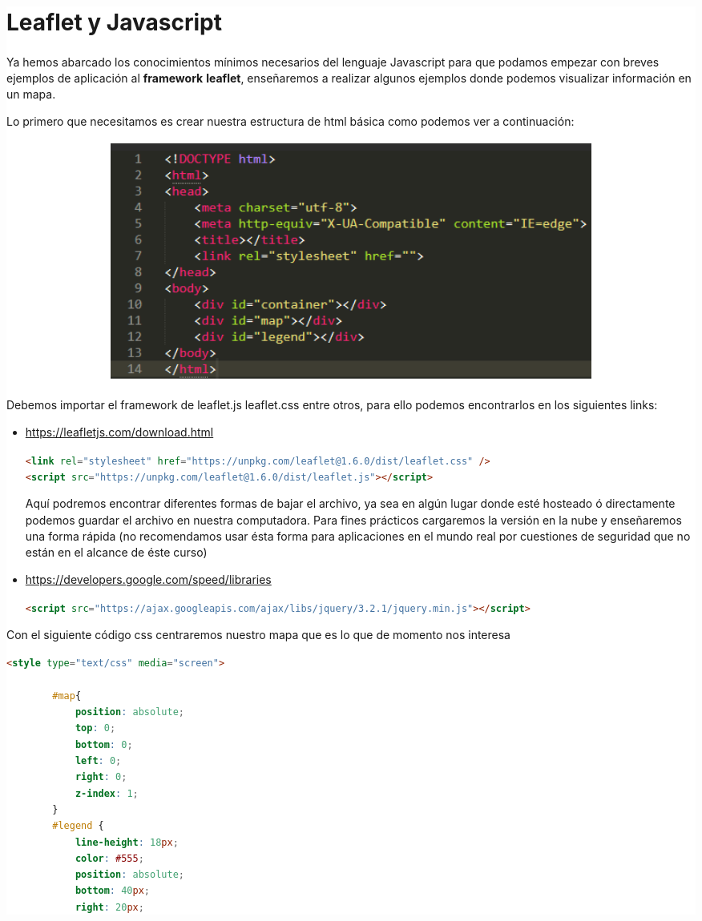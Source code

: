 # Leaflet y Javascript  

Ya hemos abarcado los conocimientos mínimos necesarios del lenguaje Javascript para que podamos empezar con breves ejemplos de aplicación al **framework** **leaflet**, enseñaremos a realizar algunos ejemplos donde podemos visualizar información en un mapa.  

Lo primero que necesitamos es crear nuestra estructura de html básica como podemos ver a continuación:  

<p align="center"> 
<img src="./img/html-leaflet-01.png" width="600px;" height="300;">
</p>   

Debemos importar el framework de leaflet.js leaflet.css entre otros, para ello podemos encontrarlos en los siguientes links:  

* https://leafletjs.com/download.html  
  
  ```html
  <link rel="stylesheet" href="https://unpkg.com/leaflet@1.6.0/dist/leaflet.css" />
  <script src="https://unpkg.com/leaflet@1.6.0/dist/leaflet.js"></script> 
  ```  
  
  Aquí podremos encontrar diferentes formas de bajar el archivo, ya sea en algún lugar donde esté hosteado ó directamente podemos guardar el archivo en nuestra computadora. 
  Para fines prácticos cargaremos la versión en la nube y enseñaremos una forma rápida (no recomendamos usar ésta forma para aplicaciones en el mundo real por cuestiones de         seguridad que no están en el alcance de éste curso) 
* https://developers.google.com/speed/libraries

  ```html
  <script src="https://ajax.googleapis.com/ajax/libs/jquery/3.2.1/jquery.min.js"></script>

  ```  
  
Con el siguiente código css centraremos nuestro mapa que es lo que de momento nos interesa  
```html
<style type="text/css" media="screen">

		#map{
			position: absolute;
			top: 0;
			bottom: 0;
			left: 0;
			right: 0;
			z-index: 1;
		}
		#legend {
		    line-height: 18px;
		    color: #555;
		    position: absolute;
		    bottom: 40px;
		    right: 20px;
```